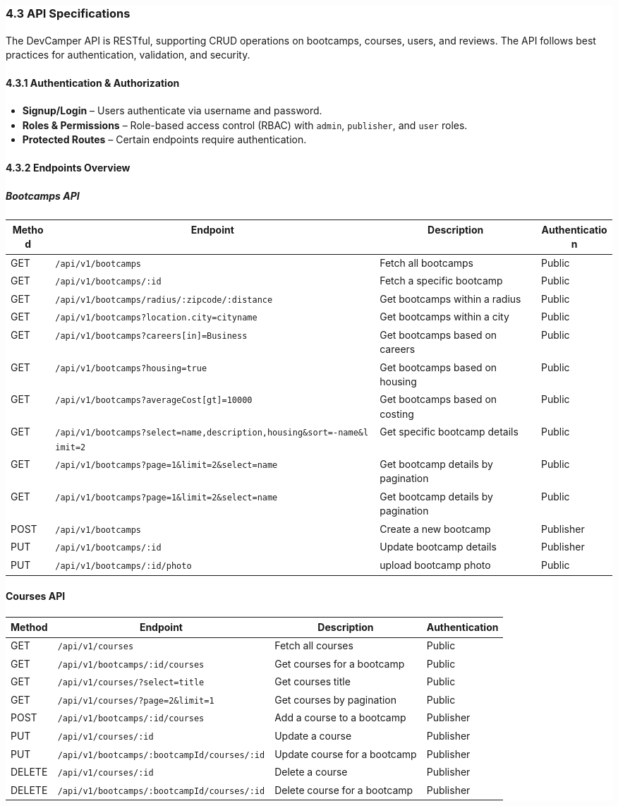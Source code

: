 ### 4.3 API Specifications

The DevCamper API is RESTful, supporting CRUD operations on bootcamps, courses, users, and reviews. The API follows best practices for authentication, validation, and security.

#### 4.3.1 Authentication & Authorization

- **Signup/Login** – Users authenticate via username and password.
- **Roles & Permissions** – Role-based access control (RBAC) with `admin`, `publisher`, and `user` roles.
- **Protected Routes** – Certain endpoints require authentication.

#### 4.3.2 Endpoints Overview

##### Bootcamps API

| Method | Endpoint                                                                   | Description                           | Authentication |
| ------ | -------------------------------------------------------------------------- | ------------------------------------- | -------------- |
| GET    | `/api/v1/bootcamps`                                                        | Fetch all bootcamps                   | Public         |
| GET    | `/api/v1/bootcamps/:id`                                                    | Fetch a specific bootcamp             | Public         |
| GET    | `/api/v1/bootcamps/radius/:zipcode/:distance`                              | Get bootcamps within a radius         | Public         |
| GET    | `/api/v1/bootcamps?location.city=cityname`                                 | Get bootcamps within a city           | Public         |
| GET    | `/api/v1/bootcamps?careers[in]=Business`                                   | Get bootcamps based on careers        | Public         |
| GET    | `/api/v1/bootcamps?housing=true`                                           | Get bootcamps based on housing        | Public         |
| GET    | `/api/v1/bootcamps?averageCost[gt]=10000`                                  | Get bootcamps based on costing        | Public         |
| GET    | `/api/v1/bootcamps?select=name,description,housing&sort=-name&limit=2`     | Get specific bootcamp details         | Public         |
| GET    | `/api/v1/bootcamps?page=1&limit=2&select=name`                             | Get bootcamp details by pagination    | Public         |
| GET    | `/api/v1/bootcamps?page=1&limit=2&select=name`                             | Get bootcamp details by pagination    | Public         |
| POST   | `/api/v1/bootcamps`                                                        | Create a new bootcamp                 | Publisher      |
| PUT    | `/api/v1/bootcamps/:id`                                                    | Update bootcamp details               | Publisher      |
| PUT    | `/api/v1/bootcamps/:id/photo`                                              | upload bootcamp photo                 | Public         |

#### **Courses API**

| Method | Endpoint                                              | Description                             | Authentication |
| ------ | ----------------------------------------------------- | --------------------------------------- | -------------- |
| GET    | `/api/v1/courses`                                     | Fetch all courses                       | Public         |
| GET    | `/api/v1/bootcamps/:id/courses`                       | Get courses for a bootcamp              | Public         |
| GET    | `/api/v1/courses/?select=title`                       | Get courses title                       | Public         |
| GET    | `/api/v1/courses/?page=2&limit=1`                     | Get courses by pagination               | Public         |
| POST   | `/api/v1/bootcamps/:id/courses`                       | Add a course to a bootcamp              | Publisher      |
| PUT    | `/api/v1/courses/:id`                                 | Update a course                         | Publisher      |
| PUT    | `/api/v1/bootcamps/:bootcampId/courses/:id`           | Update course for a bootcamp            | Publisher      |
| DELETE | `/api/v1/courses/:id`                                 | Delete a course                         | Publisher      |
| DELETE | `/api/v1/bootcamps/:bootcampId/courses/:id`           | Delete course for a bootcamp            | Publisher      |
